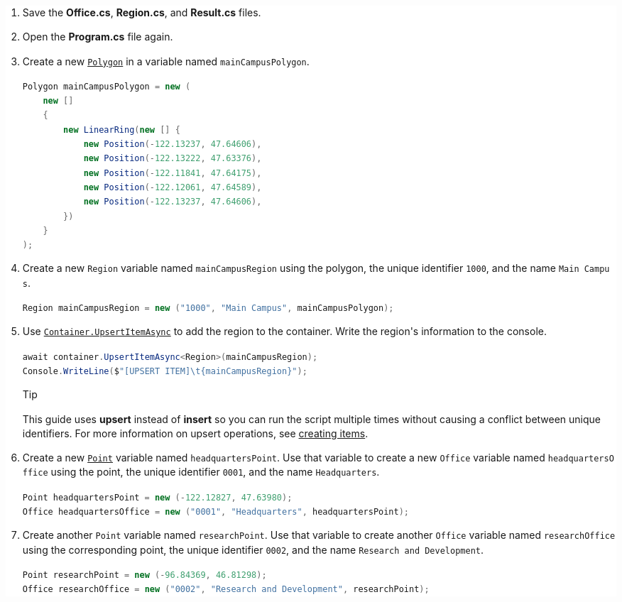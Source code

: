 1. Save the **Office.cs**, **Region.cs**, and **Result.cs** files.

1. Open the **Program.cs** file again.

1. Create a new [``Polygon``](/dotnet/api/microsoft.azure.cosmos.spatial.polygon) in a variable named ``mainCampusPolygon``.

    ```csharp
    Polygon mainCampusPolygon = new (
        new []
        {
            new LinearRing(new [] {
                new Position(-122.13237, 47.64606),
                new Position(-122.13222, 47.63376),
                new Position(-122.11841, 47.64175),
                new Position(-122.12061, 47.64589),
                new Position(-122.13237, 47.64606),
            })
        }
    );
    ```

1. Create a new ``Region`` variable named ``mainCampusRegion`` using the polygon, the unique identifier ``1000``, and the name ``Main Campus``.

    ```csharp
    Region mainCampusRegion = new ("1000", "Main Campus", mainCampusPolygon);
    ```

1. Use [``Container.UpsertItemAsync``](/dotnet/api/microsoft.azure.cosmos.container.upsertitemasync) to add the region to the container. Write the region's information to the console.

    ```csharp
    await container.UpsertItemAsync<Region>(mainCampusRegion);
    Console.WriteLine($"[UPSERT ITEM]\t{mainCampusRegion}");
    ```

    > [!TIP]
    > This guide uses **upsert** instead of **insert** so you can run the script multiple times without causing a conflict between unique identifiers. For more information on upsert operations, see [creating items](how-to-dotnet-create-item.md).

1. Create a new [``Point``](/dotnet/api/microsoft.azure.cosmos.spatial.point) variable named ``headquartersPoint``. Use that variable to create a new ``Office`` variable named ``headquartersOffice`` using the point, the unique identifier ``0001``, and the name ``Headquarters``.

    ```csharp
    Point headquartersPoint = new (-122.12827, 47.63980);
    Office headquartersOffice = new ("0001", "Headquarters", headquartersPoint);
    ```

1. Create another ``Point`` variable named ``researchPoint``. Use that variable to create another ``Office`` variable named ``researchOffice`` using the corresponding point, the unique identifier ``0002``, and the name ``Research and Development``.

    ```csharp
    Point researchPoint = new (-96.84369, 46.81298);
    Office researchOffice = new ("0002", "Research and Development", researchPoint);
    ```
